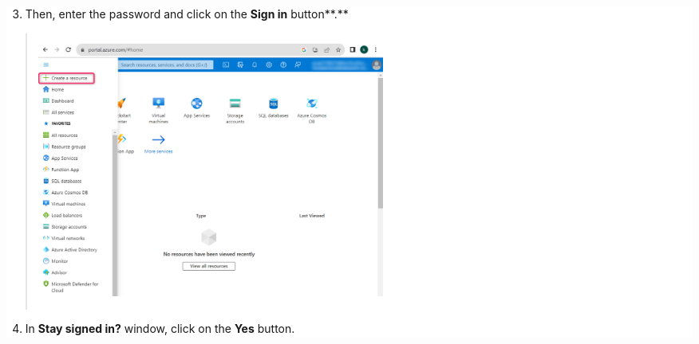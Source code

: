 3.  Then, enter the password and click on the **Sign in** button**.**

> <img src="./media/image3.png" style="width:4.5in;height:3.56042in"
> alt="A screenshot of a login box Description automatically generated" />

4.  In **Stay signed in?** window, click on the **Yes** button.
